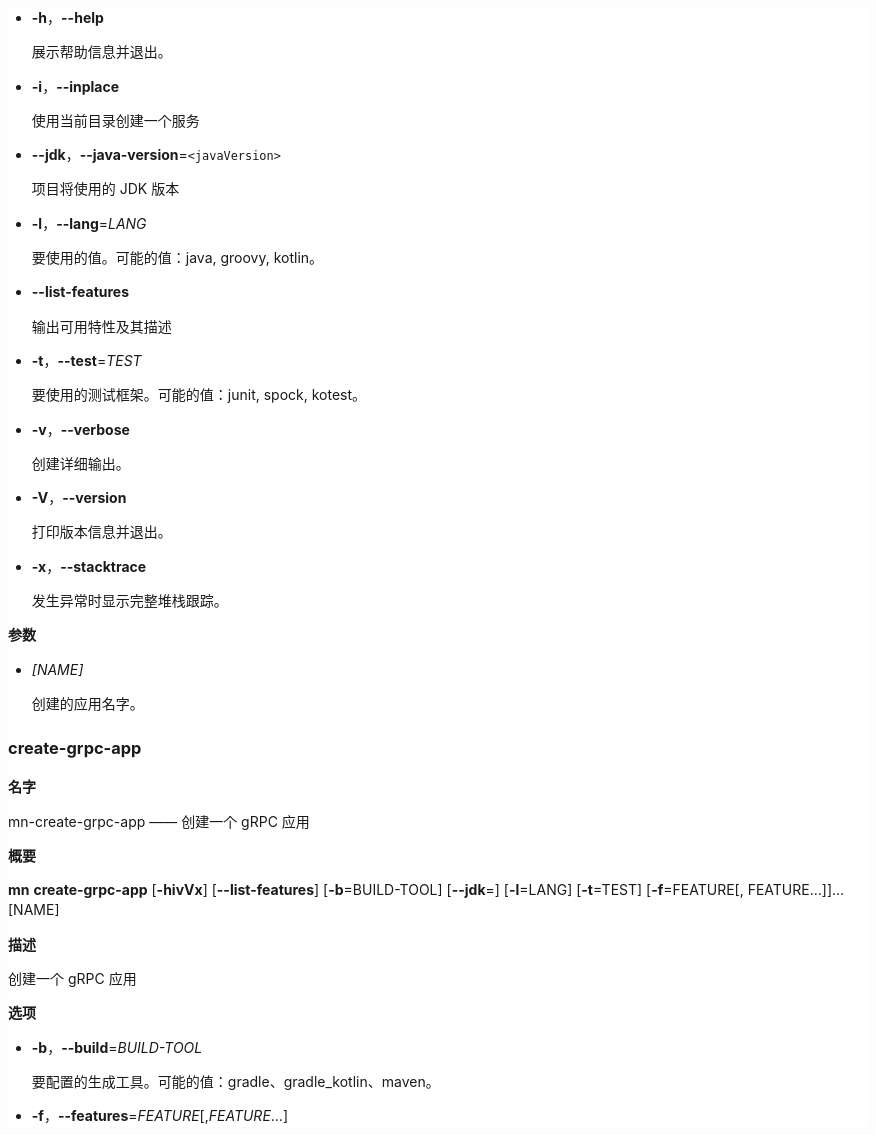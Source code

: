 - **-h**，**--help**

    展示帮助信息并退出。

- **-i**，**--inplace**

    使用当前目录创建一个服务

- **--jdk**，**--java-version**=`<javaVersion>`

    项目将使用的 JDK 版本

- **-l**，**--lang**=*LANG*

    要使用的值。可能的值：java, groovy, kotlin。

- **--list-features**

    输出可用特性及其描述

- **-t**，**--test**=*TEST*

    要使用的测试框架。可能的值：junit, spock, kotest。

- **-v**，**--verbose**

    创建详细输出。

- **-V**，**--version**

    打印版本信息并退出。

- **-x**，**--stacktrace**

    发生异常时显示完整堆栈跟踪。

**参数**

- *[NAME]*

    创建的应用名字。

### create-grpc-app

**名字**

mn-create-grpc-app —— 创建一个 gRPC 应用

**概要**

**mn** **create-grpc-app** [**-hivVx**] [**--list-features**] [**-b**=BUILD-TOOL] [**--jdk**=<javaVersion>] [**-l**=LANG] [**-t**=TEST] [**-f**=FEATURE[, FEATURE…​]]…​ [NAME]

**描述**

创建一个 gRPC 应用

**选项**

- **-b**，**--build**=*BUILD-TOOL*

    要配置的生成工具。可能的值：gradle、gradle_kotlin、maven。

- **-f**，**--features**=*FEATURE*[,*FEATURE*…​]
